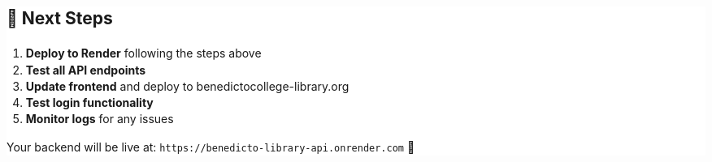 ## 🎯 Next Steps

1. **Deploy to Render** following the steps above
2. **Test all API endpoints** 
3. **Update frontend** and deploy to benedictocollege-library.org
4. **Test login functionality**
5. **Monitor logs** for any issues

Your backend will be live at: `https://benedicto-library-api.onrender.com` 🎉
